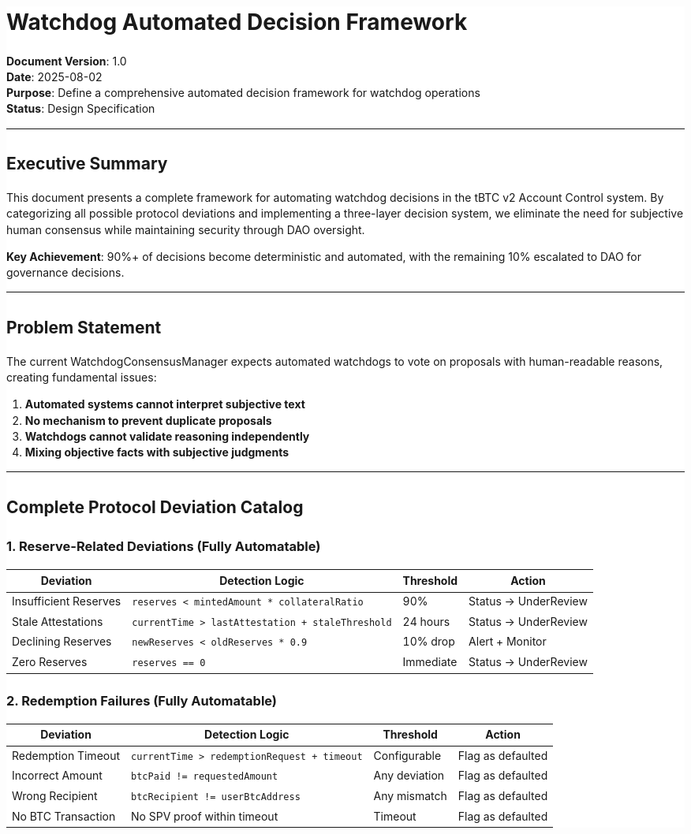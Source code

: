 # Watchdog Automated Decision Framework

**Document Version**: 1.0  
**Date**: 2025-08-02  
**Purpose**: Define a comprehensive automated decision framework for watchdog operations  
**Status**: Design Specification

---

## Executive Summary

This document presents a complete framework for automating watchdog decisions in the tBTC v2 Account Control system. By categorizing all possible protocol deviations and implementing a three-layer decision system, we eliminate the need for subjective human consensus while maintaining security through DAO oversight.

**Key Achievement**: 90%+ of decisions become deterministic and automated, with the remaining 10% escalated to DAO for governance decisions.

---

## Problem Statement

The current WatchdogConsensusManager expects automated watchdogs to vote on proposals with human-readable reasons, creating fundamental issues:

1. **Automated systems cannot interpret subjective text**
2. **No mechanism to prevent duplicate proposals**
3. **Watchdogs cannot validate reasoning independently**
4. **Mixing objective facts with subjective judgments**

---

## Complete Protocol Deviation Catalog

### 1. Reserve-Related Deviations (Fully Automatable)

| Deviation | Detection Logic | Threshold | Action |
|-----------|----------------|-----------|---------|
| Insufficient Reserves | `reserves < mintedAmount * collateralRatio` | 90% | Status → UnderReview |
| Stale Attestations | `currentTime > lastAttestation + staleThreshold` | 24 hours | Status → UnderReview |
| Declining Reserves | `newReserves < oldReserves * 0.9` | 10% drop | Alert + Monitor |
| Zero Reserves | `reserves == 0` | Immediate | Status → UnderReview |

### 2. Redemption Failures (Fully Automatable)

| Deviation | Detection Logic | Threshold | Action |
|-----------|----------------|-----------|---------|
| Redemption Timeout | `currentTime > redemptionRequest + timeout` | Configurable | Flag as defaulted |
| Incorrect Amount | `btcPaid != requestedAmount` | Any deviation | Flag as defaulted |
| Wrong Recipient | `btcRecipient != userBtcAddress` | Any mismatch | Flag as defaulted |
| No BTC Transaction | No SPV proof within timeout | Timeout | Flag as defaulted |
